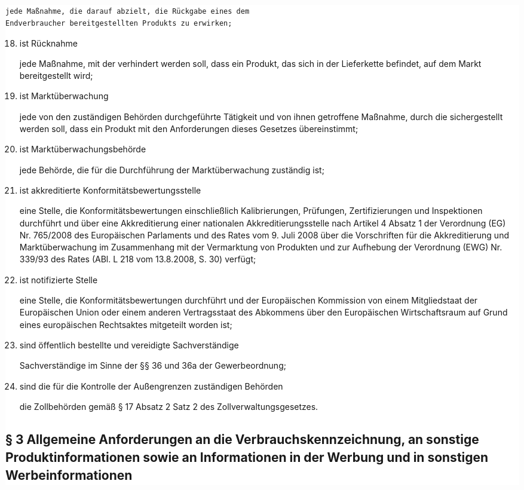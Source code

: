     jede Maßnahme, die darauf abzielt, die Rückgabe eines dem
    Endverbraucher bereitgestellten Produkts zu erwirken;


18. ist Rücknahme

    jede Maßnahme, mit der verhindert werden soll, dass ein Produkt, das
    sich in der Lieferkette befindet, auf dem Markt bereitgestellt wird;


19. ist Marktüberwachung

    jede von den zuständigen Behörden durchgeführte Tätigkeit und von
    ihnen getroffene Maßnahme, durch die sichergestellt werden soll, dass
    ein Produkt mit den Anforderungen dieses Gesetzes übereinstimmt;


20. ist Marktüberwachungsbehörde

    jede Behörde, die für die Durchführung der Marktüberwachung zuständig
    ist;


21. ist akkreditierte Konformitätsbewertungsstelle

    eine Stelle, die Konformitätsbewertungen einschließlich
    Kalibrierungen, Prüfungen, Zertifizierungen und Inspektionen
    durchführt und über eine Akkreditierung einer nationalen
    Akkreditierungsstelle nach Artikel 4 Absatz 1 der Verordnung (EG) Nr.
    765/2008 des Europäischen Parlaments und des Rates vom 9. Juli 2008
    über die Vorschriften für die Akkreditierung und Marktüberwachung im
    Zusammenhang mit der Vermarktung von Produkten und zur Aufhebung der
    Verordnung (EWG) Nr. 339/93 des Rates (ABl. L 218 vom 13.8.2008, S.
    30) verfügt;


22. ist notifizierte Stelle

    eine Stelle, die Konformitätsbewertungen durchführt und der
    Europäischen Kommission von einem Mitgliedstaat der Europäischen Union
    oder einem anderen Vertragsstaat des Abkommens über den Europäischen
    Wirtschaftsraum auf Grund eines europäischen Rechtsaktes mitgeteilt
    worden ist;


23. sind öffentlich bestellte und vereidigte Sachverständige

    Sachverständige im Sinne der §§ 36 und 36a der Gewerbeordnung;


24. sind die für die Kontrolle der Außengrenzen zuständigen Behörden

    die Zollbehörden gemäß § 17 Absatz 2 Satz 2 des
    Zollverwaltungsgesetzes.





## § 3 Allgemeine Anforderungen an die Verbrauchskennzeichnung, an sonstige Produktinformationen sowie an Informationen in der Werbung und in sonstigen Werbeinformationen
